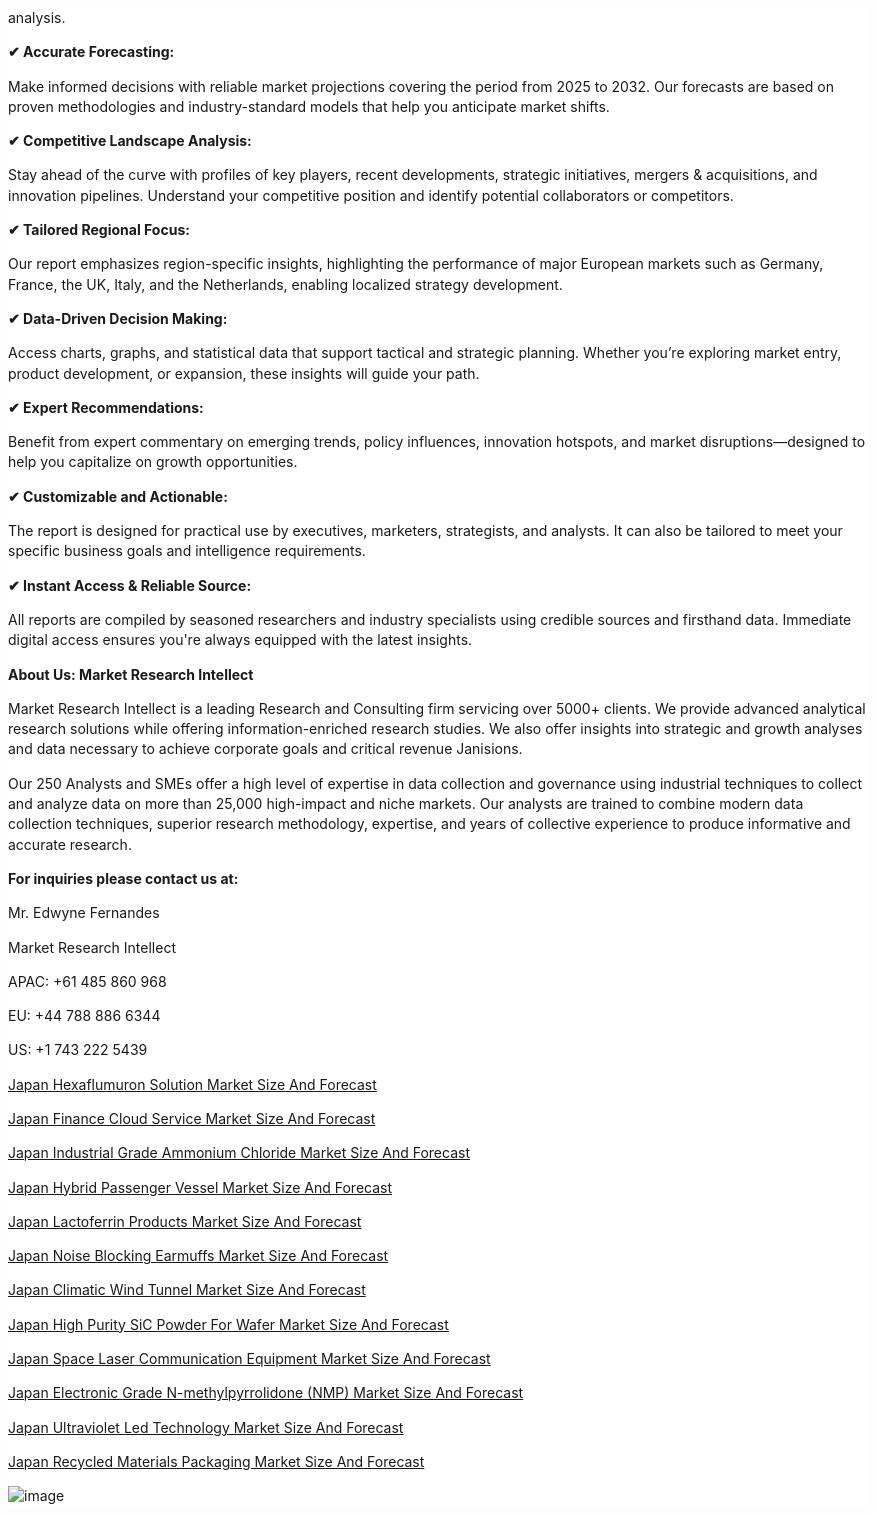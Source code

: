 analysis.</p><p><strong>✔ Accurate Forecasting:</strong></p><p>Make informed decisions with reliable market projections covering the period from 2025 to 2032. Our forecasts are based on proven methodologies and industry-standard models that help you anticipate market shifts.</p><p><strong>✔ Competitive Landscape Analysis:</strong></p><p>Stay ahead of the curve with profiles of key players, recent developments, strategic initiatives, mergers &amp; acquisitions, and innovation pipelines. Understand your competitive position and identify potential collaborators or competitors.</p><p><strong>✔ Tailored Regional Focus:</strong></p><p>Our report emphasizes region-specific insights, highlighting the performance of major European markets such as Germany, France, the UK, Italy, and the Netherlands, enabling localized strategy development.</p><p><strong>✔ Data-Driven Decision Making:</strong></p><p>Access charts, graphs, and statistical data that support tactical and strategic planning. Whether you&rsquo;re exploring market entry, product development, or expansion, these insights will guide your path.</p><p><strong>✔ Expert Recommendations:</strong></p><p>Benefit from expert commentary on emerging trends, policy influences, innovation hotspots, and market disruptions&mdash;designed to help you capitalize on growth opportunities.</p><p><strong>✔ Customizable and Actionable:</strong></p><p>The report is designed for practical use by executives, marketers, strategists, and analysts. It can also be tailored to meet your specific business goals and intelligence requirements.</p><p><strong>✔ Instant Access &amp; Reliable Source:</strong></p><p>All reports are compiled by seasoned researchers and industry specialists using credible sources and firsthand data. Immediate digital access ensures you're always equipped with the latest insights.</p><p><strong><span class="font-[700]">About Us: Market Research Intellect</span></strong></p><p><span class="">Market Research Intellect is a leading Research and Consulting firm servicing over 5000+ clients. We provide advanced analytical research solutions while offering information-enriched research studies.&nbsp;</span>We also offer insights into strategic and growth analyses and data necessary to achieve corporate goals and critical revenue Janisions.</p><p><span class="">Our 250 Analysts and SMEs offer a high level of expertise in data collection and governance using industrial techniques to collect and analyze data on more than 25,000 high-impact and niche markets. Our analysts are trained to combine modern data collection techniques, superior research methodology, expertise, and years of collective experience to produce informative and accurate research.</span></p><p><strong>For inquiries please contact us at:</strong></p><p>Mr. Edwyne Fernandes</p><p>Market Research Intellect</p><p>APAC: +61 485 860 968</p><p>EU: +44 788 886 6344</p><p>US: +1 743 222 5439</p><p><a href="https://github.com/ruturb23/Science/blob/main/Hexaflumuron-Solution-Market/Hexaflumuron-Solution-Market.md">Japan Hexaflumuron Solution Market Size And Forecast</a></p><p><a href="https://github.com/ruturb23/Science/blob/main/Finance-Cloud-Service-Market/Finance-Cloud-Service-Market.md">Japan Finance Cloud Service Market Size And Forecast</a></p><p><a href="https://github.com/ruturb23/Science/blob/main/Industrial-Grade-Ammonium-Chloride-Market/Industrial-Grade-Ammonium-Chloride-Market.md">Japan Industrial Grade Ammonium Chloride Market Size And Forecast</a></p><p><a href="https://github.com/ruturb23/Science/blob/main/Hybrid-Passenger-Vessel-Market/Hybrid-Passenger-Vessel-Market.md">Japan Hybrid Passenger Vessel Market Size And Forecast</a></p><p><a href="https://github.com/ruturb23/Science/blob/main/Lactoferrin-Products-Market/Lactoferrin-Products-Market.md">Japan Lactoferrin Products Market Size And Forecast</a></p><p><a href="https://github.com/ruturb23/Science/blob/main/Noise-Blocking-Earmuffs-Market/Noise-Blocking-Earmuffs-Market.md">Japan Noise Blocking Earmuffs Market Size And Forecast</a></p><p><a href="https://github.com/ruturb23/Science/blob/main/Climatic-Wind-Tunnel-Market/Climatic-Wind-Tunnel-Market.md">Japan Climatic Wind Tunnel Market Size And Forecast</a></p><p><a href="https://github.com/ruturb23/Science/blob/main/High-Purity-SiC-Powder-For-Wafer-Market/High-Purity-SiC-Powder-For-Wafer-Market.md">Japan High Purity SiC Powder For Wafer Market Size And Forecast</a></p><p><a href="https://github.com/ruturb23/Science/blob/main/Space-Laser-Communication-Equipment-Market/Space-Laser-Communication-Equipment-Market.md">Japan Space Laser Communication Equipment Market Size And Forecast</a></p><p><a href="https://github.com/ruturb23/Science/blob/main/Electronic-Grade-N-methylpyrrolidone-(NMP)-Market/Electronic-Grade-N-methylpyrrolidone-(NMP)-Market.md">Japan Electronic Grade N-methylpyrrolidone (NMP) Market Size And Forecast</a></p><p><a href="https://github.com/ruturb23/Science/blob/main/Ultraviolet-Led-Technology-Market/Ultraviolet-Led-Technology-Market.md">Japan Ultraviolet Led Technology Market Size And Forecast</a></p><p><a href="https://github.com/ruturb23/Science/blob/main/Recycled-Materials-Packaging-Market/Recycled-Materials-Packaging-Market.md">Japan Recycled Materials Packaging Market Size And Forecast</a></p>
![image](https://github.com/user-attachments/assets/9c16d090-d046-42ae-b43e-9e99ce681fa5)
